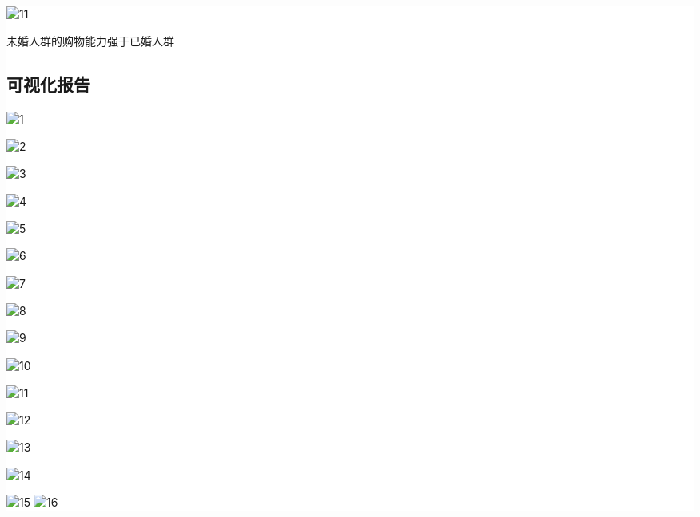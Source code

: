 ![11](https://raw.githubusercontent.com/mayu1031/CS_Notes/master/doc/%E6%9C%BA%E5%99%A8%E5%AD%A6%E4%B9%A0/%E6%A1%88%E4%BE%8B%E5%88%86%E6%9E%90/%E9%BB%91%E4%BA%94/%E9%BB%91%E4%BA%94sql/11.png)

未婚人群的购物能力强于已婚人群

## 可视化报告

![1](https://raw.githubusercontent.com/mayu1031/CS_Notes/master/doc/%E6%9C%BA%E5%99%A8%E5%AD%A6%E4%B9%A0/%E6%A1%88%E4%BE%8B%E5%88%86%E6%9E%90/%E9%BB%91%E4%BA%94/%E9%BB%91%E4%BA%94sql/%E5%B9%BB%E7%81%AF%E7%89%871.JPG)

![2](https://raw.githubusercontent.com/mayu1031/CS_Notes/master/doc/%E6%9C%BA%E5%99%A8%E5%AD%A6%E4%B9%A0/%E6%A1%88%E4%BE%8B%E5%88%86%E6%9E%90/%E9%BB%91%E4%BA%94/%E9%BB%91%E4%BA%94sql/%E5%B9%BB%E7%81%AF%E7%89%872.JPG)

![3](https://raw.githubusercontent.com/mayu1031/CS_Notes/master/doc/%E6%9C%BA%E5%99%A8%E5%AD%A6%E4%B9%A0/%E6%A1%88%E4%BE%8B%E5%88%86%E6%9E%90/%E9%BB%91%E4%BA%94/%E9%BB%91%E4%BA%94sql/%E5%B9%BB%E7%81%AF%E7%89%873.JPG)

![4](https://raw.githubusercontent.com/mayu1031/CS_Notes/master/doc/%E6%9C%BA%E5%99%A8%E5%AD%A6%E4%B9%A0/%E6%A1%88%E4%BE%8B%E5%88%86%E6%9E%90/%E9%BB%91%E4%BA%94/%E9%BB%91%E4%BA%94sql/%E5%B9%BB%E7%81%AF%E7%89%874.JPG)

![5](https://raw.githubusercontent.com/mayu1031/CS_Notes/master/doc/%E6%9C%BA%E5%99%A8%E5%AD%A6%E4%B9%A0/%E6%A1%88%E4%BE%8B%E5%88%86%E6%9E%90/%E9%BB%91%E4%BA%94/%E9%BB%91%E4%BA%94sql/%E5%B9%BB%E7%81%AF%E7%89%875.JPG)

![6](https://raw.githubusercontent.com/mayu1031/CS_Notes/master/doc/%E6%9C%BA%E5%99%A8%E5%AD%A6%E4%B9%A0/%E6%A1%88%E4%BE%8B%E5%88%86%E6%9E%90/%E9%BB%91%E4%BA%94/%E9%BB%91%E4%BA%94sql/%E5%B9%BB%E7%81%AF%E7%89%876.JPG)

![7](https://raw.githubusercontent.com/mayu1031/CS_Notes/master/doc/%E6%9C%BA%E5%99%A8%E5%AD%A6%E4%B9%A0/%E6%A1%88%E4%BE%8B%E5%88%86%E6%9E%90/%E9%BB%91%E4%BA%94/%E9%BB%91%E4%BA%94sql/%E5%B9%BB%E7%81%AF%E7%89%877.JPG)

![8](https://raw.githubusercontent.com/mayu1031/CS_Notes/master/doc/%E6%9C%BA%E5%99%A8%E5%AD%A6%E4%B9%A0/%E6%A1%88%E4%BE%8B%E5%88%86%E6%9E%90/%E9%BB%91%E4%BA%94/%E9%BB%91%E4%BA%94sql/%E5%B9%BB%E7%81%AF%E7%89%878.JPG)

![9](https://raw.githubusercontent.com/mayu1031/CS_Notes/master/doc/%E6%9C%BA%E5%99%A8%E5%AD%A6%E4%B9%A0/%E6%A1%88%E4%BE%8B%E5%88%86%E6%9E%90/%E9%BB%91%E4%BA%94/%E9%BB%91%E4%BA%94sql/%E5%B9%BB%E7%81%AF%E7%89%879.JPG)

![10](https://raw.githubusercontent.com/mayu1031/CS_Notes/master/doc/%E6%9C%BA%E5%99%A8%E5%AD%A6%E4%B9%A0/%E6%A1%88%E4%BE%8B%E5%88%86%E6%9E%90/%E9%BB%91%E4%BA%94/%E9%BB%91%E4%BA%94sql/%E5%B9%BB%E7%81%AF%E7%89%8710.JPG)

![11](https://raw.githubusercontent.com/mayu1031/CS_Notes/master/doc/%E6%9C%BA%E5%99%A8%E5%AD%A6%E4%B9%A0/%E6%A1%88%E4%BE%8B%E5%88%86%E6%9E%90/%E9%BB%91%E4%BA%94/%E9%BB%91%E4%BA%94sql/%E5%B9%BB%E7%81%AF%E7%89%8711.JPG)

![12](https://raw.githubusercontent.com/mayu1031/CS_Notes/master/doc/%E6%9C%BA%E5%99%A8%E5%AD%A6%E4%B9%A0/%E6%A1%88%E4%BE%8B%E5%88%86%E6%9E%90/%E9%BB%91%E4%BA%94/%E9%BB%91%E4%BA%94sql/%E5%B9%BB%E7%81%AF%E7%89%8712.JPG)

![13](https://raw.githubusercontent.com/mayu1031/CS_Notes/master/doc/%E6%9C%BA%E5%99%A8%E5%AD%A6%E4%B9%A0/%E6%A1%88%E4%BE%8B%E5%88%86%E6%9E%90/%E9%BB%91%E4%BA%94/%E9%BB%91%E4%BA%94sql/%E5%B9%BB%E7%81%AF%E7%89%8713.JPG)

![14](https://raw.githubusercontent.com/mayu1031/CS_Notes/master/doc/%E6%9C%BA%E5%99%A8%E5%AD%A6%E4%B9%A0/%E6%A1%88%E4%BE%8B%E5%88%86%E6%9E%90/%E9%BB%91%E4%BA%94/%E9%BB%91%E4%BA%94sql/%E5%B9%BB%E7%81%AF%E7%89%8714.JPG)

![15](https://raw.githubusercontent.com/mayu1031/CS_Notes/master/doc/%E6%9C%BA%E5%99%A8%E5%AD%A6%E4%B9%A0/%E6%A1%88%E4%BE%8B%E5%88%86%E6%9E%90/%E9%BB%91%E4%BA%94/%E9%BB%91%E4%BA%94sql/%E5%B9%BB%E7%81%AF%E7%89%8715.JPG)
![16](https://raw.githubusercontent.com/mayu1031/CS_Notes/master/doc/%E6%9C%BA%E5%99%A8%E5%AD%A6%E4%B9%A0/%E6%A1%88%E4%BE%8B%E5%88%86%E6%9E%90/%E9%BB%91%E4%BA%94/%E9%BB%91%E4%BA%94sql/%E5%B9%BB%E7%81%AF%E7%89%8716.JPG)
